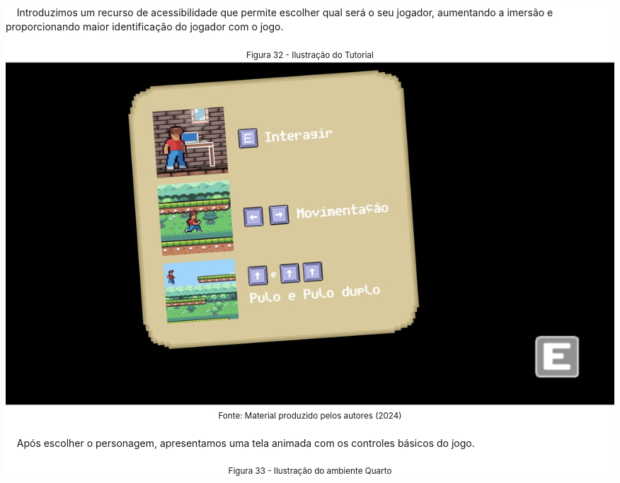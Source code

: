 
&nbsp;&nbsp;&nbsp;&nbsp;Introduzimos um recurso de acessibilidade que permite escolher qual será o seu jogador, aumentando a imersão e proporcionando maior identificação do jogador com o jogo.

<div align="center">
<sub>Figura 32 - Ilustração do Tutorial</sub>
<img src="../assets/mvp/mvp4.png" width="100%">
<sup>Fonte: Material produzido pelos autores (2024)</sup>
</div>


&nbsp;&nbsp;&nbsp;&nbsp;Após escolher o personagem, apresentamos uma tela animada com os controles básicos do jogo.

<div align="center">
<sub>Figura 33 - Ilustração do ambiente Quarto</sub>